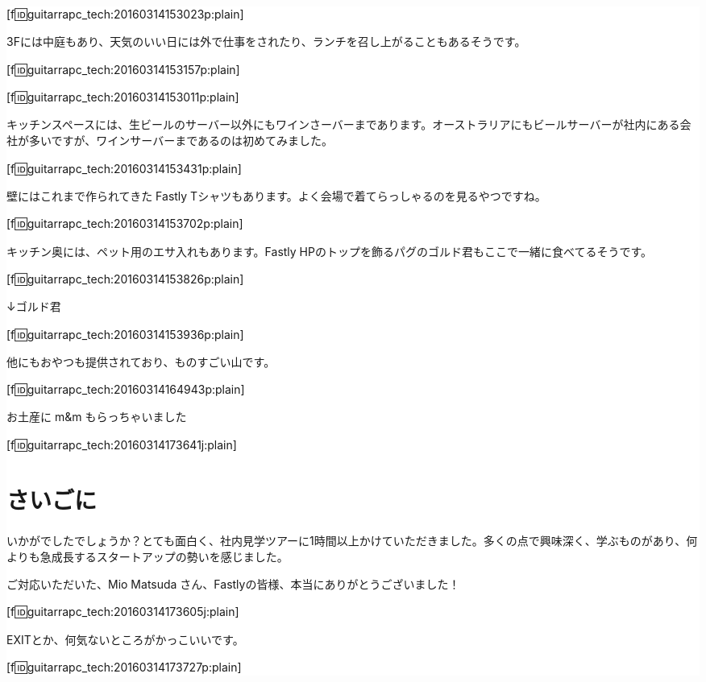 [f:id:guitarrapc_tech:20160314153023p:plain]

3Fには中庭もあり、天気のいい日には外で仕事をされたり、ランチを召し上がることもあるそうです。

[f:id:guitarrapc_tech:20160314153157p:plain]

[f:id:guitarrapc_tech:20160314153011p:plain]

キッチンスペースには、生ビールのサーバー以外にもワインさーバーまであります。オーストラリアにもビールサーバーが社内にある会社が多いですが、ワインサーバーまであるのは初めてみました。

[f:id:guitarrapc_tech:20160314153431p:plain]

壁にはこれまで作られてきた Fastly Tシャツもあります。よく会場で着てらっしゃるのを見るやつですね。

[f:id:guitarrapc_tech:20160314153702p:plain]

キッチン奥には、ペット用のエサ入れもあります。Fastly HPのトップを飾るパグのゴルド君もここで一緒に食べてるそうです。

[f:id:guitarrapc_tech:20160314153826p:plain]

↓ゴルド君

[f:id:guitarrapc_tech:20160314153936p:plain]

他にもおやつも提供されており、ものすごい山です。

[f:id:guitarrapc_tech:20160314164943p:plain]

お土産に m&m もらっちゃいました

[f:id:guitarrapc_tech:20160314173641j:plain]

# さいごに

いかがでしたでしょうか？とても面白く、社内見学ツアーに1時間以上かけていただきました。多くの点で興味深く、学ぶものがあり、何よりも急成長するスタートアップの勢いを感じました。

ご対応いただいた、Mio Matsuda さん、Fastlyの皆様、本当にありがとうございました！

[f:id:guitarrapc_tech:20160314173605j:plain]

EXITとか、何気ないところがかっこいいです。

[f:id:guitarrapc_tech:20160314173727p:plain]
